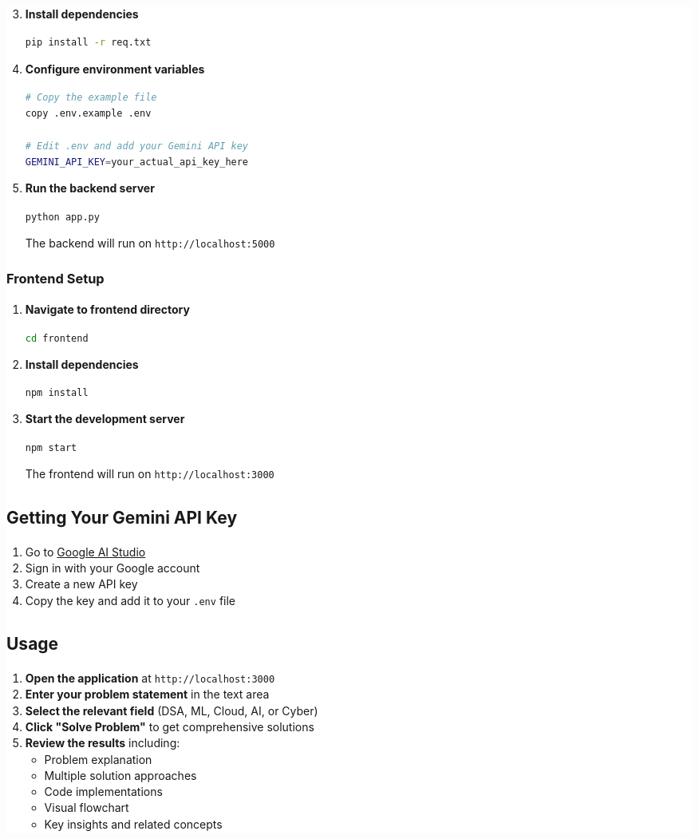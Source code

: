 3. **Install dependencies**
   ```bash
   pip install -r req.txt
   ```

4. **Configure environment variables**
   ```bash
   # Copy the example file
   copy .env.example .env
   
   # Edit .env and add your Gemini API key
   GEMINI_API_KEY=your_actual_api_key_here
   ```

5. **Run the backend server**
   ```bash
   python app.py
   ```
   
   The backend will run on `http://localhost:5000`

### Frontend Setup

1. **Navigate to frontend directory**
   ```bash
   cd frontend
   ```

2. **Install dependencies**
   ```bash
   npm install
   ```

3. **Start the development server**
   ```bash
   npm start
   ```
   
   The frontend will run on `http://localhost:3000`

## Getting Your Gemini API Key

1. Go to [Google AI Studio](https://makersuite.google.com/app/apikey)
2. Sign in with your Google account
3. Create a new API key
4. Copy the key and add it to your `.env` file

## Usage

1. **Open the application** at `http://localhost:3000`
2. **Enter your problem statement** in the text area
3. **Select the relevant field** (DSA, ML, Cloud, AI, or Cyber)
4. **Click "Solve Problem"** to get comprehensive solutions
5. **Review the results** including:
   - Problem explanation
   - Multiple solution approaches
   - Code implementations
   - Visual flowchart
   - Key insights and related concepts
